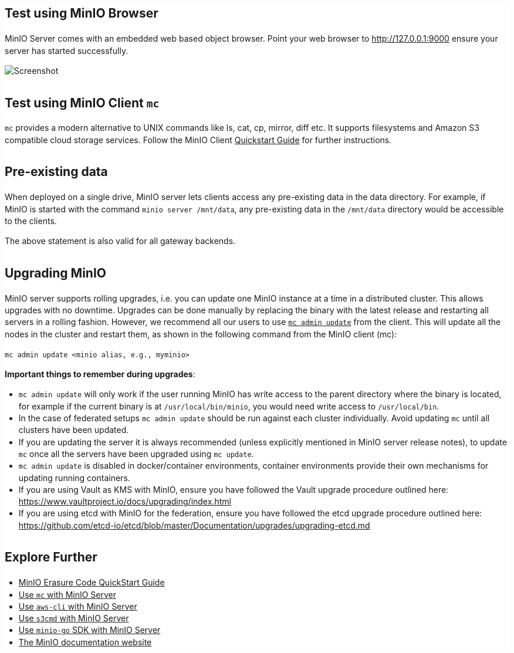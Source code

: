 ## Test using MinIO Browser
MinIO Server comes with an embedded web based object browser. Point your web browser to http://127.0.0.1:9000 ensure your server has started successfully.

![Screenshot](https://github.com/minio/minio/blob/master/docs/screenshots/minio-browser.png?raw=true)

## Test using MinIO Client `mc`
`mc` provides a modern alternative to UNIX commands like ls, cat, cp, mirror, diff etc. It supports filesystems and Amazon S3 compatible cloud storage services. Follow the MinIO Client [Quickstart Guide](https://docs.min.io/docs/minio-client-quickstart-guide) for further instructions.

## Pre-existing data
When deployed on a single drive, MinIO server lets clients access any pre-existing data in the data directory. For example, if MinIO is started with the command  `minio server /mnt/data`, any pre-existing data in the `/mnt/data` directory would be accessible to the clients.

The above statement is also valid for all gateway backends.

## Upgrading MinIO
MinIO server supports rolling upgrades, i.e. you can update one MinIO instance at a time in a distributed cluster. This allows upgrades with no downtime. Upgrades can be done manually by replacing the binary with the latest release and restarting all servers in a rolling fashion. However, we recommend all our users to use [`mc admin update`](https://docs.min.io/docs/minio-admin-complete-guide.html#update) from the client. This will update all the nodes in the cluster and restart them, as shown in the following command from the MinIO client (mc):

```
mc admin update <minio alias, e.g., myminio>
```

**Important things to remember during upgrades**:

- `mc admin update` will only work if the user running MinIO has write access to the parent directory where the binary is located, for example if the current binary is at `/usr/local/bin/minio`, you would need write access to `/usr/local/bin`.
- In the case of federated setups `mc admin update` should be run against each cluster individually. Avoid updating `mc` until all clusters have been updated.
- If you are updating the server it is always recommended (unless explicitly mentioned in MinIO server release notes), to update `mc` once all the servers have been upgraded using `mc update`.
- `mc admin update` is disabled in docker/container environments, container environments provide their own mechanisms for updating running containers.
- If you are using Vault as KMS with MinIO, ensure you have followed the Vault upgrade procedure outlined here: https://www.vaultproject.io/docs/upgrading/index.html
- If you are using etcd with MinIO for the federation, ensure you have followed the etcd upgrade procedure outlined here: https://github.com/etcd-io/etcd/blob/master/Documentation/upgrades/upgrading-etcd.md

## Explore Further
- [MinIO Erasure Code QuickStart Guide](https://docs.min.io/docs/minio-erasure-code-quickstart-guide)
- [Use `mc` with MinIO Server](https://docs.min.io/docs/minio-client-quickstart-guide)
- [Use `aws-cli` with MinIO Server](https://docs.min.io/docs/aws-cli-with-minio)
- [Use `s3cmd` with MinIO Server](https://docs.min.io/docs/s3cmd-with-minio)
- [Use `minio-go` SDK with MinIO Server](https://docs.min.io/docs/golang-client-quickstart-guide)
- [The MinIO documentation website](https://docs.min.io)
